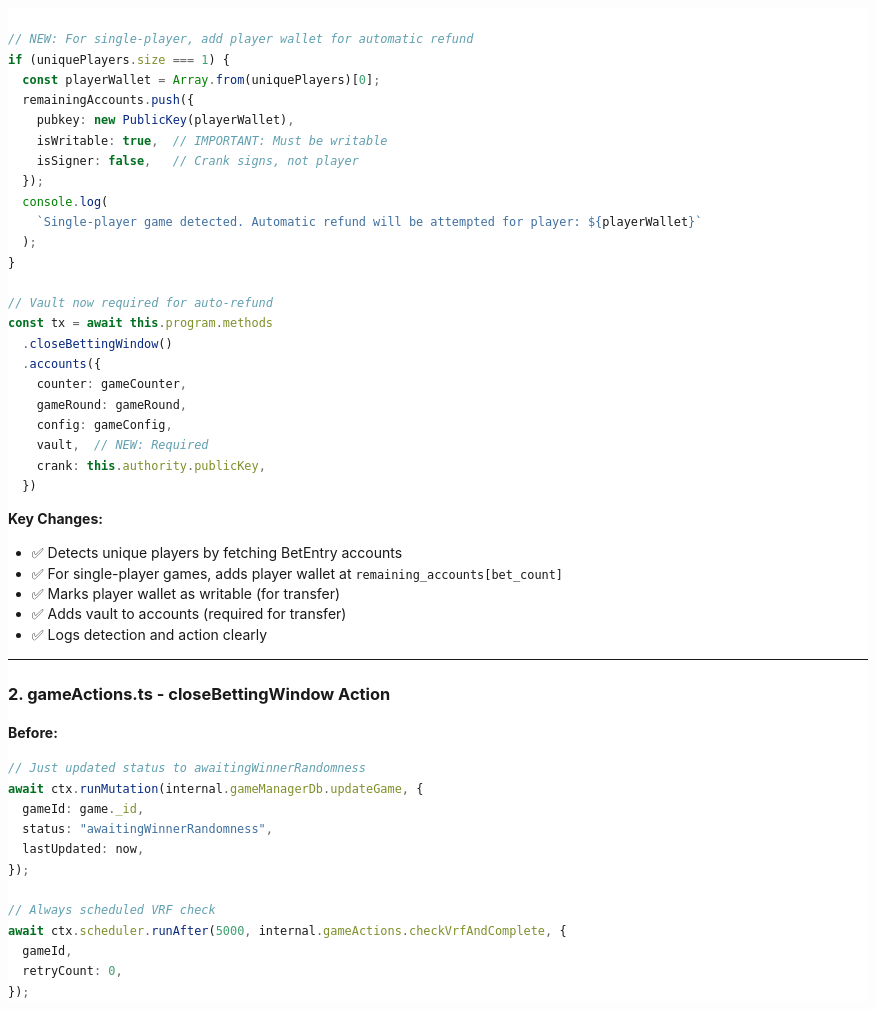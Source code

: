 ```typescript

// NEW: For single-player, add player wallet for automatic refund
if (uniquePlayers.size === 1) {
  const playerWallet = Array.from(uniquePlayers)[0];
  remainingAccounts.push({
    pubkey: new PublicKey(playerWallet),
    isWritable: true,  // IMPORTANT: Must be writable
    isSigner: false,   // Crank signs, not player
  });
  console.log(
    `Single-player game detected. Automatic refund will be attempted for player: ${playerWallet}`
  );
}

// Vault now required for auto-refund
const tx = await this.program.methods
  .closeBettingWindow()
  .accounts({
    counter: gameCounter,
    gameRound: gameRound,
    config: gameConfig,
    vault,  // NEW: Required
    crank: this.authority.publicKey,
  })
```

**Key Changes:**
- ✅ Detects unique players by fetching BetEntry accounts
- ✅ For single-player games, adds player wallet at `remaining_accounts[bet_count]`
- ✅ Marks player wallet as writable (for transfer)
- ✅ Adds vault to accounts (required for transfer)
- ✅ Logs detection and action clearly

---

### 2. **gameActions.ts - closeBettingWindow Action**

**Before:**
```typescript
// Just updated status to awaitingWinnerRandomness
await ctx.runMutation(internal.gameManagerDb.updateGame, {
  gameId: game._id,
  status: "awaitingWinnerRandomness",
  lastUpdated: now,
});

// Always scheduled VRF check
await ctx.scheduler.runAfter(5000, internal.gameActions.checkVrfAndComplete, {
  gameId,
  retryCount: 0,
});
```
